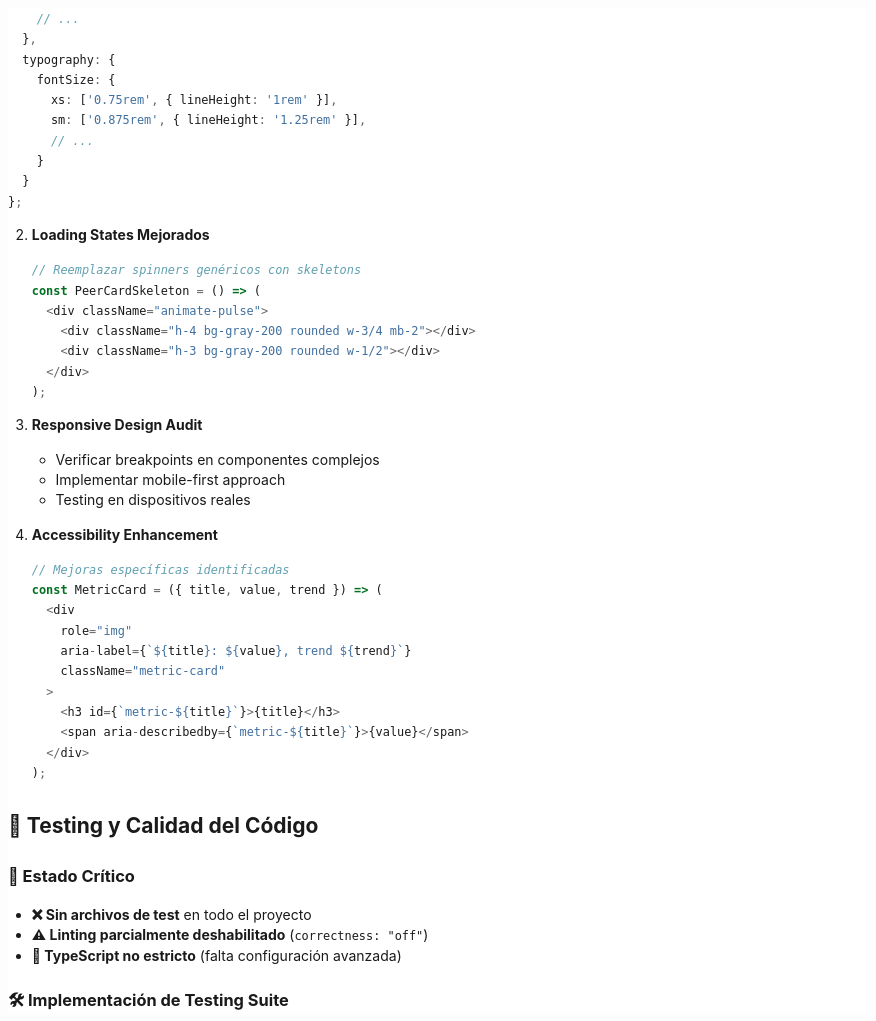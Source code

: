    ```typescript
       // ...
     },
     typography: {
       fontSize: {
         xs: ['0.75rem', { lineHeight: '1rem' }],
         sm: ['0.875rem', { lineHeight: '1.25rem' }],
         // ...
       }
     }
   };
   ```

2. **Loading States Mejorados**
   ```typescript
   // Reemplazar spinners genéricos con skeletons
   const PeerCardSkeleton = () => (
     <div className="animate-pulse">
       <div className="h-4 bg-gray-200 rounded w-3/4 mb-2"></div>
       <div className="h-3 bg-gray-200 rounded w-1/2"></div>
     </div>
   );
   ```

3. **Responsive Design Audit**
   - Verificar breakpoints en componentes complejos
   - Implementar mobile-first approach
   - Testing en dispositivos reales

4. **Accessibility Enhancement**
   ```typescript
   // Mejoras específicas identificadas
   const MetricCard = ({ title, value, trend }) => (
     <div 
       role="img" 
       aria-label={`${title}: ${value}, trend ${trend}`}
       className="metric-card"
     >
       <h3 id={`metric-${title}`}>{title}</h3>
       <span aria-describedby={`metric-${title}`}>{value}</span>
     </div>
   );
   ```

## 🧪 Testing y Calidad del Código

### 🚨 Estado Crítico

- **❌ Sin archivos de test** en todo el proyecto
- **⚠️ Linting parcialmente deshabilitado** (`correctness: "off"`)
- **📝 TypeScript no estricto** (falta configuración avanzada)

### 🛠️ Implementación de Testing Suite
